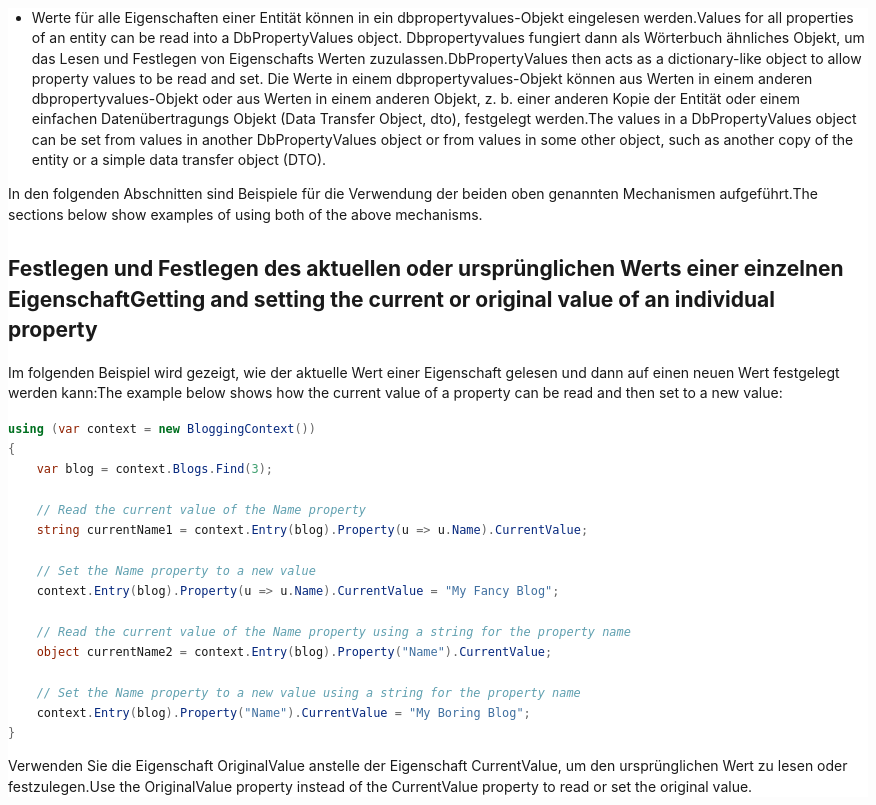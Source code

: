 - <span data-ttu-id="fc1b9-112">Werte für alle Eigenschaften einer Entität können in ein dbpropertyvalues-Objekt eingelesen werden.</span><span class="sxs-lookup"><span data-stu-id="fc1b9-112">Values for all properties of an entity can be read into a DbPropertyValues object.</span></span> <span data-ttu-id="fc1b9-113">Dbpropertyvalues fungiert dann als Wörterbuch ähnliches Objekt, um das Lesen und Festlegen von Eigenschafts Werten zuzulassen.</span><span class="sxs-lookup"><span data-stu-id="fc1b9-113">DbPropertyValues then acts as a dictionary-like object to allow property values to be read and set.</span></span> <span data-ttu-id="fc1b9-114">Die Werte in einem dbpropertyvalues-Objekt können aus Werten in einem anderen dbpropertyvalues-Objekt oder aus Werten in einem anderen Objekt, z. b. einer anderen Kopie der Entität oder einem einfachen Datenübertragungs Objekt (Data Transfer Object, dto), festgelegt werden.</span><span class="sxs-lookup"><span data-stu-id="fc1b9-114">The values in a DbPropertyValues object can be set from values in another DbPropertyValues object or from values in some other object, such as another copy of the entity or a simple data transfer object (DTO).</span></span>  

<span data-ttu-id="fc1b9-115">In den folgenden Abschnitten sind Beispiele für die Verwendung der beiden oben genannten Mechanismen aufgeführt.</span><span class="sxs-lookup"><span data-stu-id="fc1b9-115">The sections below show examples of using both of the above mechanisms.</span></span>  

## <a name="getting-and-setting-the-current-or-original-value-of-an-individual-property"></a><span data-ttu-id="fc1b9-116">Festlegen und Festlegen des aktuellen oder ursprünglichen Werts einer einzelnen Eigenschaft</span><span class="sxs-lookup"><span data-stu-id="fc1b9-116">Getting and setting the current or original value of an individual property</span></span>  

<span data-ttu-id="fc1b9-117">Im folgenden Beispiel wird gezeigt, wie der aktuelle Wert einer Eigenschaft gelesen und dann auf einen neuen Wert festgelegt werden kann:</span><span class="sxs-lookup"><span data-stu-id="fc1b9-117">The example below shows how the current value of a property can be read and then set to a new value:</span></span>  

``` csharp
using (var context = new BloggingContext())
{
    var blog = context.Blogs.Find(3);

    // Read the current value of the Name property
    string currentName1 = context.Entry(blog).Property(u => u.Name).CurrentValue;

    // Set the Name property to a new value
    context.Entry(blog).Property(u => u.Name).CurrentValue = "My Fancy Blog";

    // Read the current value of the Name property using a string for the property name
    object currentName2 = context.Entry(blog).Property("Name").CurrentValue;

    // Set the Name property to a new value using a string for the property name
    context.Entry(blog).Property("Name").CurrentValue = "My Boring Blog";
}
```  

<span data-ttu-id="fc1b9-118">Verwenden Sie die Eigenschaft OriginalValue anstelle der Eigenschaft CurrentValue, um den ursprünglichen Wert zu lesen oder festzulegen.</span><span class="sxs-lookup"><span data-stu-id="fc1b9-118">Use the OriginalValue property instead of the CurrentValue property to read or set the original value.</span></span>  
